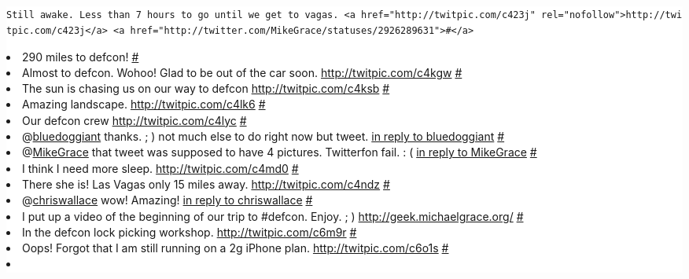     Still awake. Less than 7 hours to go until we get to vagas. <a href="http://twitpic.com/c423j" rel="nofollow">http://twitpic.com/c423j</a> <a href="http://twitter.com/MikeGrace/statuses/2926289631">#</a>
  </li>
  <li>
    290 miles to defcon! <a href="http://twitter.com/MikeGrace/statuses/2927725338">#</a>
  </li>
  <li>
    Almost to defcon. Wohoo! Glad to be out of the car soon. <a href="http://twitpic.com/c4kgw" rel="nofollow">http://twitpic.com/c4kgw</a> <a href="http://twitter.com/MikeGrace/statuses/2929514033">#</a>
  </li>
  <li>
    The sun is chasing us on our way to defcon <a href="http://twitpic.com/c4ksb" rel="nofollow">http://twitpic.com/c4ksb</a> <a href="http://twitter.com/MikeGrace/statuses/2929574577">#</a>
  </li>
  <li>
    Amazing landscape. <a href="http://twitpic.com/c4lk6" rel="nofollow">http://twitpic.com/c4lk6</a> <a href="http://twitter.com/MikeGrace/statuses/2929716145">#</a>
  </li>
  <li>
    Our defcon crew <a href="http://twitpic.com/c4lyc" rel="nofollow">http://twitpic.com/c4lyc</a> <a href="http://twitter.com/MikeGrace/statuses/2929786531">#</a>
  </li>
  <li>
    @<a href="http://twitter.com/bluedoggiant">bluedoggiant</a> thanks. ; ) not much else to do right now but tweet. <a href="http://twitter.com/bluedoggiant/statuses/2929774901">in reply to bluedoggiant</a> <a href="http://twitter.com/MikeGrace/statuses/2929799999">#</a>
  </li>
  <li>
    @<a href="http://twitter.com/MikeGrace">MikeGrace</a> that tweet was supposed to have 4 pictures. Twitterfon fail. : ( <a href="http://twitter.com/MikeGrace/statuses/2929786531">in reply to MikeGrace</a> <a href="http://twitter.com/MikeGrace/statuses/2929817023">#</a>
  </li>
  <li>
    I think I need more sleep. <a href="http://twitpic.com/c4md0" rel="nofollow">http://twitpic.com/c4md0</a> <a href="http://twitter.com/MikeGrace/statuses/2929853577">#</a>
  </li>
  <li>
    There she is! Las Vagas only 15 miles away. <a href="http://twitpic.com/c4ndz" rel="nofollow">http://twitpic.com/c4ndz</a> <a href="http://twitter.com/MikeGrace/statuses/2930044029">#</a>
  </li>
  <li>
    @<a href="http://twitter.com/chriswallace">chriswallace</a> wow! Amazing! <a href="http://twitter.com/chriswallace/statuses/2929856068">in reply to chriswallace</a> <a href="http://twitter.com/MikeGrace/statuses/2930061273">#</a>
  </li>
  <li>
    I put up a video of the beginning of our trip to #defcon. Enjoy. ; ) <a href="http://geek.michaelgrace.org/" rel="nofollow">http://geek.michaelgrace.org/</a> <a href="http://twitter.com/MikeGrace/statuses/2937517992">#</a>
  </li>
  <li>
    In the defcon lock picking workshop. <a href="http://twitpic.com/c6m9r" rel="nofollow">http://twitpic.com/c6m9r</a> <a href="http://twitter.com/MikeGrace/statuses/2939599023">#</a>
  </li>
  <li>
    Oops! Forgot that I am still running on a 2g iPhone plan. <a href="http://twitpic.com/c6o1s" rel="nofollow">http://twitpic.com/c6o1s</a> <a href="http://twitter.com/MikeGrace/statuses/2939809038">#</a>
  </li>
  <li>